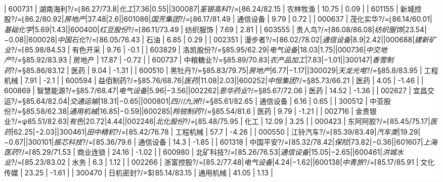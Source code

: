 | 600731 | 湖南海利?/=$⌊86.27/73.8  |    化工    |    7.36   |  0.55  |
| 300087 | 荃银高科?/=$⌊86.24/82.15 |  农林牧渔  |   10.75   |  0.09  |
| 601155 | 新城控股?/=$⌊86.2/80.92  |   房地产   |   37.48   |  2.6   |
| 601086 | 国芳集团?/=$⌊86.17/81.49 |  通信设备  |    9.79   |  0.72  |
| 000637 | 茂化实华?/=$⌊86.14/60.01 |  基础化学  |    5.69   |  1.43  |
| 600400 | 红豆股份?/=$⌈86.11/73.49 |  纺织服饰  |    7.69   |  2.81  |
| 603555 |  贵人鸟?/=$⌈86.08/86.08  |  纺织服饰  |   23.54   | -0.08  |
| 600028 | 中国石化?/=$⌈86.05/76.43 |    石油    |    6.85   |  0.29  |
| 002351 |  漫步者?/=$⌈86.02/78.02  |  通信设备  |    8.9    |  2.42  |
| 000688 | 建新矿业?/=$⌈85.98/84.53 |  有色开采  |    9.76   |  -0.1  |
| 603829 | 洛凯股份?/=$§85.95/62.29 |  电气设备  |   18.03   |  1.75  |
| 000736 | 中交地产?/=$§85.92/83.93 |   房地产   |   17.87   | -0.72  |
| 600737 | 中粮糖业?/=$§85.89/70.83 | 农产品加工 |    7.83   | -1.01  |
| 300147 | 香雪制药?/=$§85.86/83.12 |    医药    |    9.04   | -1.31  |
| 600510 |  黑牡丹?/=$§85.83/79.75  |   房地产   |    6.77   | -1.17  |
| 300029 | 天龙光电?/=$§85.8/83.95  |  工程机械  |    7.91   |  -2.1  |
| 600594 | 益佰制药?/=$§85.76/68.76 |    医药    |   11.08   |  2.03  |
| 600252 | 中恒集团?/=$§85.73/66.21 |    医药    |    4.05   | -1.46  |
| 600869 | 智慧能源?/=$§85.7/68.47  |  电气设备  |    5.96   | -3.56  |
| 002262 | 恩华药业?/=$§85.67/72.06 |    医药    |   14.52   | -1.36  |
| 002627 | 宜昌交运?/=$§85.64/82.04 |  交通运输  |   18.31   | -0.65  |
| 000801 | 四川九洲?/=$§85.61/82.65 |  通信设备  |    6.16   |  0.65  |
| 300512 | 中亚股份?/=$§85.58/62.38 |  通用机械  |   16.85   | -0.59  |
| 600285 | 羚锐制药?/=$§85.54/81.6  |    医药    |    9.79   | -1.21  |
| 002716 | 金贵银业?/=$ψ85.51/82.63 |    有色    |   20.72   |  4.44  |
| 002246 | 北化股份?/=$⌊85.48/75.95 |    化工    |   12.09   |  3.25  |
| 000423 | 东阿阿胶?/=$⌈85.45/75.17 |    医药    |   62.25   | -2.03  |
| 300461 | 田中精机?/=$⌈85.42/76.78 |  工程机械  |    57.7   | -4.26  |
| 000550 | 江铃汽车?/=$⌈85.39/83.49 |   汽车类   |   19.29   | -0.67  |
| 300101 | 振芯科技?/=$⌈85.36/79.6  |  通信设备  |    14.3   | -1.85  |
| 601318 | 中国平安?/=$⌈85.32/78.42 |    保险    |   73.82   | -0.36  |
| 601607 | 上海医药?/=$⌈85.29/71.53 |  商业连锁  |   24.16   | -1.02  |
| 600980 | 北矿科技?/=$⌈85.26/76.53 |  通信设备  |   15.05   | -2.65  |
| 600461 | 洪城水业?/=$⌈85.23/83.02 |    水务    |    6.3    |  1.12  |
| 002266 | 浙富控股?/=$⌈85.2/77.48  |  电气设备  |    4.24   | -1.62  |
| 600138 |  中青旅?/=$⌈85.17/85.91  |  文化传媒  |   23.25   | -1.61  |
| 300470 | 日机密封?/=$⌈85.14/83.15 |  通用机械  |   41.05   |  1.13  |